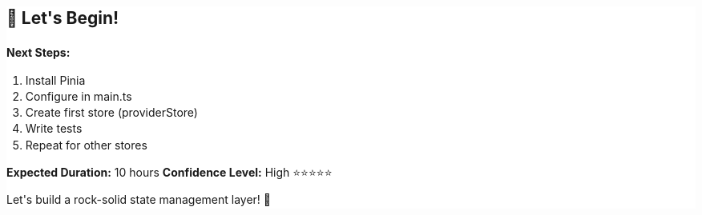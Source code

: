 
## 🚀 Let's Begin!

**Next Steps:**
1. Install Pinia
2. Configure in main.ts
3. Create first store (providerStore)
4. Write tests
5. Repeat for other stores

**Expected Duration:** 10 hours
**Confidence Level:** High ⭐⭐⭐⭐⭐

Let's build a rock-solid state management layer! 🎊
